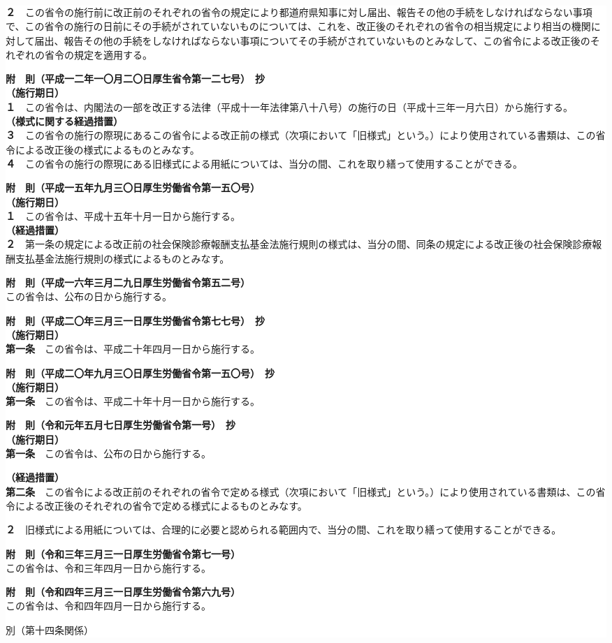 **２**　この省令の施行前に改正前のそれぞれの省令の規定により都道府県知事に対し届出、報告その他の手続をしなければならない事項で、この省令の施行の日前にその手続がされていないものについては、これを、改正後のそれぞれの省令の相当規定により相当の機関に対して届出、報告その他の手続をしなければならない事項についてその手続がされていないものとみなして、この省令による改正後のそれぞれの省令の規定を適用する。  
  
**附　則（平成一二年一〇月二〇日厚生省令第一二七号）　抄**  
**（施行期日）**  
**１**　この省令は、内閣法の一部を改正する法律（平成十一年法律第八十八号）の施行の日（平成十三年一月六日）から施行する。  
**（様式に関する経過措置）**  
**３**　この省令の施行の際現にあるこの省令による改正前の様式（次項において「旧様式」という。）により使用されている書類は、この省令による改正後の様式によるものとみなす。  
**４**　この省令の施行の際現にある旧様式による用紙については、当分の間、これを取り繕って使用することができる。  
  
**附　則（平成一五年九月三〇日厚生労働省令第一五〇号）**  
**（施行期日）**  
**１**　この省令は、平成十五年十月一日から施行する。  
**（経過措置）**  
**２**　第一条の規定による改正前の社会保険診療報酬支払基金法施行規則の様式は、当分の間、同条の規定による改正後の社会保険診療報酬支払基金法施行規則の様式によるものとみなす。  
  
**附　則（平成一六年三月二九日厚生労働省令第五二号）**  
この省令は、公布の日から施行する。  
  
**附　則（平成二〇年三月三一日厚生労働省令第七七号）　抄**  
**（施行期日）**  
**第一条**　この省令は、平成二十年四月一日から施行する。  
  
**附　則（平成二〇年九月三〇日厚生労働省令第一五〇号）　抄**  
**（施行期日）**  
**第一条**　この省令は、平成二十年十月一日から施行する。  
  
**附　則（令和元年五月七日厚生労働省令第一号）　抄**  
**（施行期日）**  
**第一条**　この省令は、公布の日から施行する。  
  
**（経過措置）**  
**第二条**　この省令による改正前のそれぞれの省令で定める様式（次項において「旧様式」という。）により使用されている書類は、この省令による改正後のそれぞれの省令で定める様式によるものとみなす。  
  
**２**　旧様式による用紙については、合理的に必要と認められる範囲内で、当分の間、これを取り繕って使用することができる。  
  
**附　則（令和三年三月三一日厚生労働省令第七一号）**  
この省令は、令和三年四月一日から施行する。  
  
**附　則（令和四年三月三一日厚生労働省令第六九号）**  
この省令は、令和四年四月一日から施行する。  
  
別（第十四条関係）  

          
        